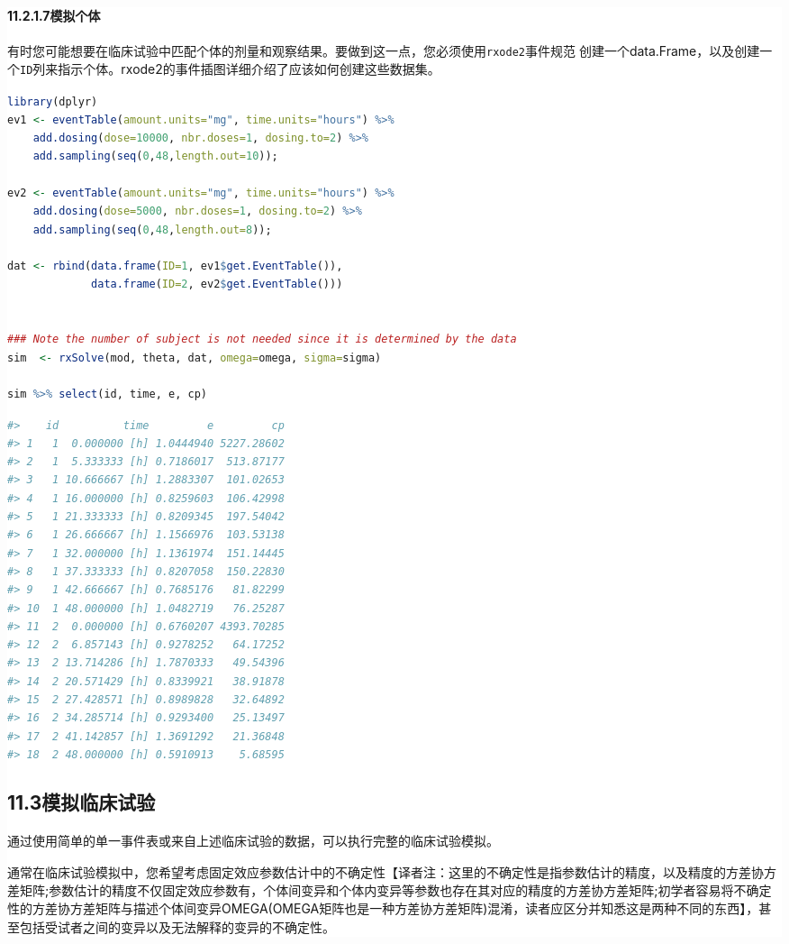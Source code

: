 #### 11.2.1.7模拟个体

有时您可能想要在临床试验中匹配个体的剂量和观察结果。要做到这一点，您必须使用`rxode2`事件规范 创建一个data.Frame，以及创建一个`ID`列来指示个体。rxode2的事件插图详细介绍了应该如何创建这些数据集。

```R
library(dplyr)
ev1 <- eventTable(amount.units="mg", time.units="hours") %>%
    add.dosing(dose=10000, nbr.doses=1, dosing.to=2) %>%
    add.sampling(seq(0,48,length.out=10));

ev2 <- eventTable(amount.units="mg", time.units="hours") %>%
    add.dosing(dose=5000, nbr.doses=1, dosing.to=2) %>%
    add.sampling(seq(0,48,length.out=8));

dat <- rbind(data.frame(ID=1, ev1$get.EventTable()),
             data.frame(ID=2, ev2$get.EventTable()))


### Note the number of subject is not needed since it is determined by the data
sim  <- rxSolve(mod, theta, dat, omega=omega, sigma=sigma)

sim %>% select(id, time, e, cp)
```

```R
#>    id          time         e         cp
#> 1   1  0.000000 [h] 1.0444940 5227.28602
#> 2   1  5.333333 [h] 0.7186017  513.87177
#> 3   1 10.666667 [h] 1.2883307  101.02653
#> 4   1 16.000000 [h] 0.8259603  106.42998
#> 5   1 21.333333 [h] 0.8209345  197.54042
#> 6   1 26.666667 [h] 1.1566976  103.53138
#> 7   1 32.000000 [h] 1.1361974  151.14445
#> 8   1 37.333333 [h] 0.8207058  150.22830
#> 9   1 42.666667 [h] 0.7685176   81.82299
#> 10  1 48.000000 [h] 1.0482719   76.25287
#> 11  2  0.000000 [h] 0.6760207 4393.70285
#> 12  2  6.857143 [h] 0.9278252   64.17252
#> 13  2 13.714286 [h] 1.7870333   49.54396
#> 14  2 20.571429 [h] 0.8339921   38.91878
#> 15  2 27.428571 [h] 0.8989828   32.64892
#> 16  2 34.285714 [h] 0.9293400   25.13497
#> 17  2 41.142857 [h] 1.3691292   21.36848
#> 18  2 48.000000 [h] 0.5910913    5.68595
```

## 11.3模拟临床试验

通过使用简单的单一事件表或来自上述临床试验的数据，可以执行完整的临床试验模拟。

通常在临床试验模拟中，您希望考虑固定效应参数估计中的不确定性【译者注：这里的不确定性是指参数估计的精度，以及精度的方差协方差矩阵;参数估计的精度不仅固定效应参数有，个体间变异和个体内变异等参数也存在其对应的精度的方差协方差矩阵;初学者容易将不确定性的方差协方差矩阵与描述个体间变异OMEGA(OMEGA矩阵也是一种方差协方差矩阵)混淆，读者应区分并知悉这是两种不同的东西】，甚至包括受试者之间的变异以及无法解释的变异的不确定性。

